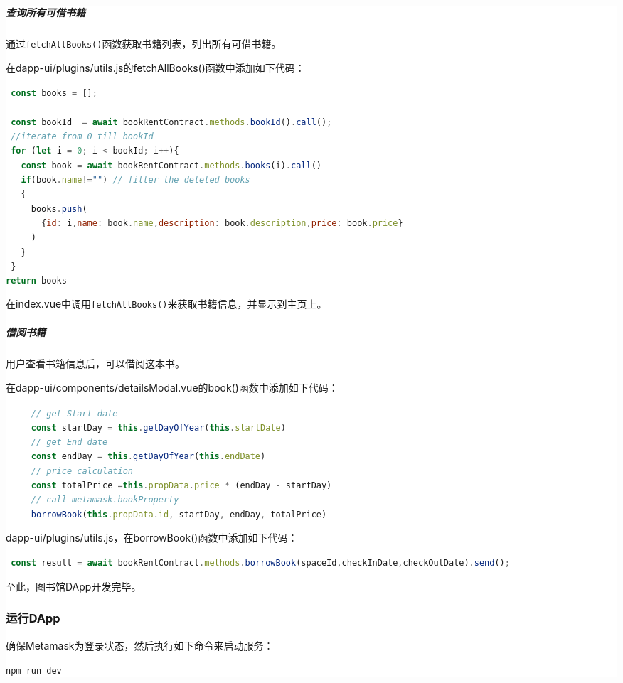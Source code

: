 ##### 查询所有可借书籍

通过`fetchAllBooks()`函数获取书籍列表，列出所有可借书籍。

在dapp-ui/plugins/utils.js的fetchAllBooks()函数中添加如下代码：

```js
 const books = [];

 const bookId  = await bookRentContract.methods.bookId().call();
 //iterate from 0 till bookId
 for (let i = 0; i < bookId; i++){
   const book = await bookRentContract.methods.books(i).call()
   if(book.name!="") // filter the deleted books
   {
     books.push(
       {id: i,name: book.name,description: book.description,price: book.price}
     )
   } 
 }
return books
```

在index.vue中调用`fetchAllBooks()`来获取书籍信息，并显示到主页上。

##### 借阅书籍

用户查看书籍信息后，可以借阅这本书。

在dapp-ui/components/detailsModal.vue的book()函数中添加如下代码：

```js
     // get Start date
     const startDay = this.getDayOfYear(this.startDate)
     // get End date
     const endDay = this.getDayOfYear(this.endDate)
     // price calculation
     const totalPrice =this.propData.price * (endDay - startDay)
     // call metamask.bookProperty
     borrowBook(this.propData.id, startDay, endDay, totalPrice)
```

dapp-ui/plugins/utils.js，在borrowBook()函数中添加如下代码：

```js
 const result = await bookRentContract.methods.borrowBook(spaceId,checkInDate,checkOutDate).send();
```

至此，图书馆DApp开发完毕。

### 运行DApp

确保Metamask为登录状态，然后执行如下命令来启动服务：

```sh
npm run dev
```
